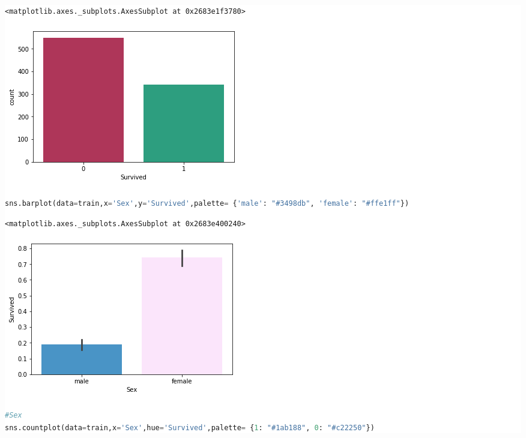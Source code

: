 


    <matplotlib.axes._subplots.AxesSubplot at 0x2683e1f3780>




![png](output_34_1.png)



```python
sns.barplot(data=train,x='Sex',y='Survived',palette= {'male': "#3498db", 'female': "#ffe1ff"})
```




    <matplotlib.axes._subplots.AxesSubplot at 0x2683e400240>




![png](output_35_1.png)



```python
#Sex
sns.countplot(data=train,x='Sex',hue='Survived',palette= {1: "#1ab188", 0: "#c22250"})
```

